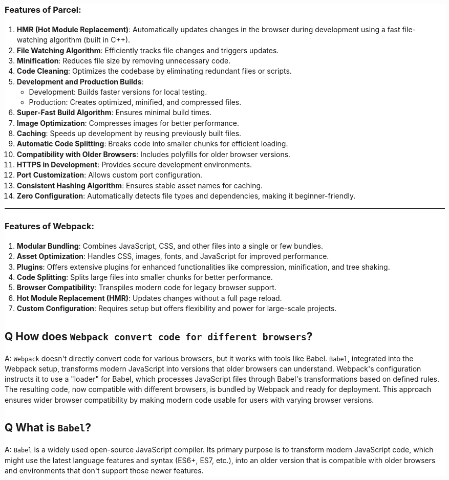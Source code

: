 
### **Features of Parcel**:
1. **HMR (Hot Module Replacement)**: Automatically updates changes in the browser during development using a fast file-watching algorithm (built in C++).
2. **File Watching Algorithm**: Efficiently tracks file changes and triggers updates.
3. **Minification**: Reduces file size by removing unnecessary code.
4. **Code Cleaning**: Optimizes the codebase by eliminating redundant files or scripts.
5. **Development and Production Builds**:
   - Development: Builds faster versions for local testing.
   - Production: Creates optimized, minified, and compressed files.
6. **Super-Fast Build Algorithm**: Ensures minimal build times.
7. **Image Optimization**: Compresses images for better performance.
8. **Caching**: Speeds up development by reusing previously built files.
9. **Automatic Code Splitting**: Breaks code into smaller chunks for efficient loading.
10. **Compatibility with Older Browsers**: Includes polyfills for older browser versions.
11. **HTTPS in Development**: Provides secure development environments.
12. **Port Customization**: Allows custom port configuration.
13. **Consistent Hashing Algorithm**: Ensures stable asset names for caching.
14. **Zero Configuration**: Automatically detects file types and dependencies, making it beginner-friendly.

---

### **Features of Webpack**:
1. **Modular Bundling**: Combines JavaScript, CSS, and other files into a single or few bundles.
2. **Asset Optimization**: Handles CSS, images, fonts, and JavaScript for improved performance.
3. **Plugins**: Offers extensive plugins for enhanced functionalities like compression, minification, and tree shaking.
4. **Code Splitting**: Splits large files into smaller chunks for better performance.
5. **Browser Compatibility**: Transpiles modern code for legacy browser support.
6. **Hot Module Replacement (HMR)**: Updates changes without a full page reload.
7. **Custom Configuration**: Requires setup but offers flexibility and power for large-scale projects.


## Q How does `Webpack convert code for different browsers`?
A: `Webpack` doesn't directly convert code for various browsers, but it works with tools like Babel. `Babel`, integrated into the Webpack setup, transforms modern JavaScript into versions that older browsers can understand. Webpack's configuration instructs it to use a "loader" for Babel, which processes JavaScript files through Babel's transformations based on defined rules. The resulting code, now compatible with different browsers, is bundled by Webpack and ready for deployment. This approach ensures wider browser compatibility by making modern code usable for users with varying browser versions.


## Q What is `Babel`?
A: `Babel` is a widely used open-source JavaScript compiler. Its primary purpose is to transform modern JavaScript code, which might use the latest language features and syntax (ES6+, ES7, etc.), into an older version that is compatible with older browsers and environments that don't support those newer features.
